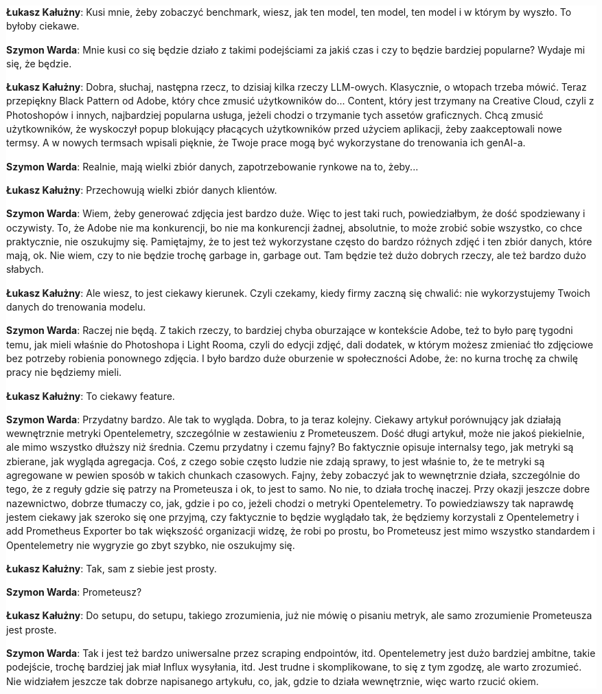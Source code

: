 **Łukasz Kałużny**: Kusi mnie, żeby zobaczyć benchmark, wiesz, jak ten model, ten model, ten model i w którym by wyszło. To byłoby ciekawe.

**Szymon Warda**: Mnie kusi co się będzie działo z takimi podejściami za jakiś czas i czy to będzie bardziej popularne? Wydaje mi się, że będzie.

**Łukasz Kałużny**: Dobra, słuchaj, następna rzecz, to dzisiaj kilka rzeczy LLM-owych. Klasycznie, o wtopach trzeba mówić. Teraz przepiękny Black Pattern od Adobe, który chce zmusić użytkowników do... Content, który jest trzymany na Creative Cloud, czyli z Photoshopów i innych, najbardziej popularna usługa, jeżeli chodzi o trzymanie tych assetów graficznych. Chcą zmusić użytkowników, że wyskoczył popup blokujący płacących użytkowników przed użyciem aplikacji, żeby zaakceptowali nowe termsy. A w nowych termsach wpisali pięknie, że Twoje prace mogą być wykorzystane do trenowania ich genAI-a.

**Szymon Warda**: Realnie, mają wielki zbiór danych, zapotrzebowanie rynkowe na to, żeby...

**Łukasz Kałużny**: Przechowują wielki zbiór danych klientów.

**Szymon Warda**: Wiem, żeby generować zdjęcia jest bardzo duże. Więc to jest taki ruch, powiedziałbym, że dość spodziewany i oczywisty. To, że Adobe nie ma konkurencji, bo nie ma konkurencji żadnej, absolutnie, to może zrobić sobie wszystko, co chce praktycznie, nie oszukujmy się. Pamiętajmy, że to jest też wykorzystane często do bardzo różnych zdjęć i ten zbiór danych, które mają, ok. Nie wiem, czy to nie będzie trochę garbage in, garbage out. Tam będzie też dużo dobrych rzeczy, ale też bardzo dużo słabych.

**Łukasz Kałużny**: Ale wiesz, to jest ciekawy kierunek. Czyli czekamy, kiedy firmy zaczną się chwalić: nie wykorzystujemy Twoich danych do trenowania modelu.

**Szymon Warda**: Raczej nie będą. Z takich rzeczy, to bardziej chyba oburzające w kontekście Adobe, też to było parę tygodni temu, jak mieli właśnie do Photoshopa i Light Rooma, czyli do edycji zdjęć, dali dodatek, w którym możesz zmieniać tło zdjęciowe bez potrzeby robienia ponownego zdjęcia. I było bardzo duże oburzenie w społeczności Adobe, że: no kurna trochę za chwilę pracy nie będziemy mieli.

**Łukasz Kałużny**: To ciekawy feature.

**Szymon Warda**: Przydatny bardzo. Ale tak to wygląda. Dobra, to ja teraz kolejny. Ciekawy artykuł porównujący jak działają wewnętrznie metryki Opentelemetry, szczególnie w zestawieniu z Prometeuszem. Dość długi artykuł, może nie jakoś piekielnie, ale mimo wszystko dłuższy niż średnia. Czemu przydatny i czemu fajny? Bo faktycznie opisuje internalsy tego, jak metryki są zbierane, jak wygląda agregacja. Coś, z czego sobie często ludzie nie zdają sprawy, to jest właśnie to, że te metryki są agregowane w pewien sposób w takich chunkach czasowych. Fajny, żeby zobaczyć jak to wewnętrznie działa, szczególnie do tego, że z reguły gdzie się patrzy na Prometeusza i ok, to jest to samo. No nie, to działa trochę inaczej. Przy okazji jeszcze dobre nazewnictwo, dobrze tłumaczy co, jak, gdzie i po co, jeżeli chodzi o metryki Opentelemetry. To powiedziawszy tak naprawdę jestem ciekawy jak szeroko się one przyjmą, czy faktycznie to będzie wyglądało tak, że będziemy korzystali z Opentelemetry i add Prometheus Exporter bo tak większość organizacji widzę, że robi po prostu, bo Prometeusz jest mimo wszystko standardem i Opentelemetry nie wygryzie go zbyt szybko, nie oszukujmy się.

**Łukasz Kałużny**: Tak, sam z siebie jest prosty.

**Szymon Warda**: Prometeusz?

**Łukasz Kałużny**: Do setupu, do setupu, takiego zrozumienia, już nie mówię o pisaniu metryk, ale samo zrozumienie Prometeusza jest proste.

**Szymon Warda**: Tak i jest też bardzo uniwersalne przez scraping endpointów, itd. Opentelemetry jest dużo bardziej ambitne, takie podejście, trochę bardziej jak miał Influx wysyłania, itd. Jest trudne i skomplikowane, to się z tym zgodzę, ale warto zrozumieć. Nie widziałem jeszcze tak dobrze napisanego artykułu, co, jak, gdzie to działa wewnętrznie, więc warto rzucić okiem.
